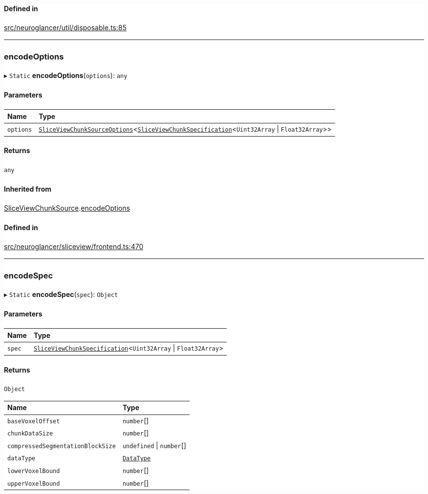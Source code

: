 #### Defined in

[src/neuroglancer/util/disposable.ts:85](https://github.com/ActiveBrainAtlas2/neuroglancer/blob/540617bc/src/neuroglancer/util/disposable.ts#L85)

___

### encodeOptions

▸ `Static` **encodeOptions**(`options`): `any`

#### Parameters

| Name | Type |
| :------ | :------ |
| `options` | [`SliceViewChunkSourceOptions`](../interfaces/data_panel_layout._internal_.SliceViewChunkSourceOptions.md)<[`SliceViewChunkSpecification`](../interfaces/data_panel_layout._internal_.SliceViewChunkSpecification.md)<`Uint32Array` \| `Float32Array`\>\> |

#### Returns

`any`

#### Inherited from

[SliceViewChunkSource](data_panel_layout._internal_.SliceViewChunkSource.md).[encodeOptions](data_panel_layout._internal_.SliceViewChunkSource.md#encodeoptions)

#### Defined in

[src/neuroglancer/sliceview/frontend.ts:470](https://github.com/ActiveBrainAtlas2/neuroglancer/blob/540617bc/src/neuroglancer/sliceview/frontend.ts#L470)

___

### encodeSpec

▸ `Static` **encodeSpec**(`spec`): `Object`

#### Parameters

| Name | Type |
| :------ | :------ |
| `spec` | [`SliceViewChunkSpecification`](../interfaces/data_panel_layout._internal_.SliceViewChunkSpecification.md)<`Uint32Array` \| `Float32Array`\> |

#### Returns

`Object`

| Name | Type |
| :------ | :------ |
| `baseVoxelOffset` | `number`[] |
| `chunkDataSize` | `number`[] |
| `compressedSegmentationBlockSize` | `undefined` \| `number`[] |
| `dataType` | [`DataType`](../enums/image_user_layer._internal_.DataType.md) |
| `lowerVoxelBound` | `number`[] |
| `upperVoxelBound` | `number`[] |
